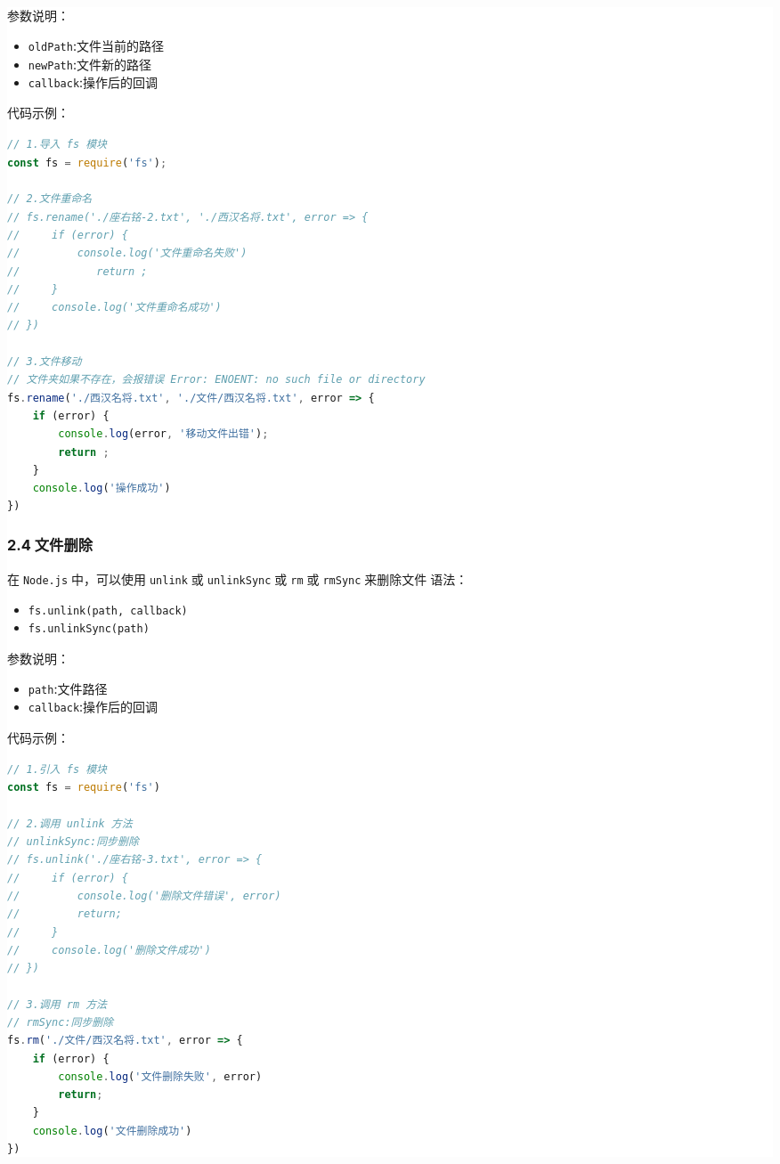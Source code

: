 参数说明：
- `oldPath`:文件当前的路径
- `newPath`:文件新的路径
- `callback`:操作后的回调

代码示例：
```JavaScript
// 1.导入 fs 模块
const fs = require('fs');

// 2.文件重命名
// fs.rename('./座右铭-2.txt', './西汉名将.txt', error => {
//     if (error) {
//         console.log('文件重命名失败')
//            return ;
//     }
//     console.log('文件重命名成功')
// })

// 3.文件移动
// 文件夹如果不存在，会报错误 Error: ENOENT: no such file or directory
fs.rename('./西汉名将.txt', './文件/西汉名将.txt', error => {
    if (error) {
        console.log(error, '移动文件出错');
        return ;
    }
    console.log('操作成功')
})
```

### 2.4 文件删除

在 `Node.js` 中，可以使用 `unlink` 或 `unlinkSync` 或 `rm` 或 `rmSync` 来删除文件
语法：
- `fs.unlink(path, callback)`
- `fs.unlinkSync(path)`

参数说明：
- `path`:文件路径
- `callback`:操作后的回调

代码示例：
```JavaScript
// 1.引入 fs 模块
const fs = require('fs')

// 2.调用 unlink 方法 
// unlinkSync:同步删除
// fs.unlink('./座右铭-3.txt', error => {
//     if (error) {
//         console.log('删除文件错误', error)
//         return;
//     }
//     console.log('删除文件成功')
// })

// 3.调用 rm 方法
// rmSync:同步删除
fs.rm('./文件/西汉名将.txt', error => {
    if (error) {
        console.log('文件删除失败', error)
        return;
    }
    console.log('文件删除成功')
})
```
